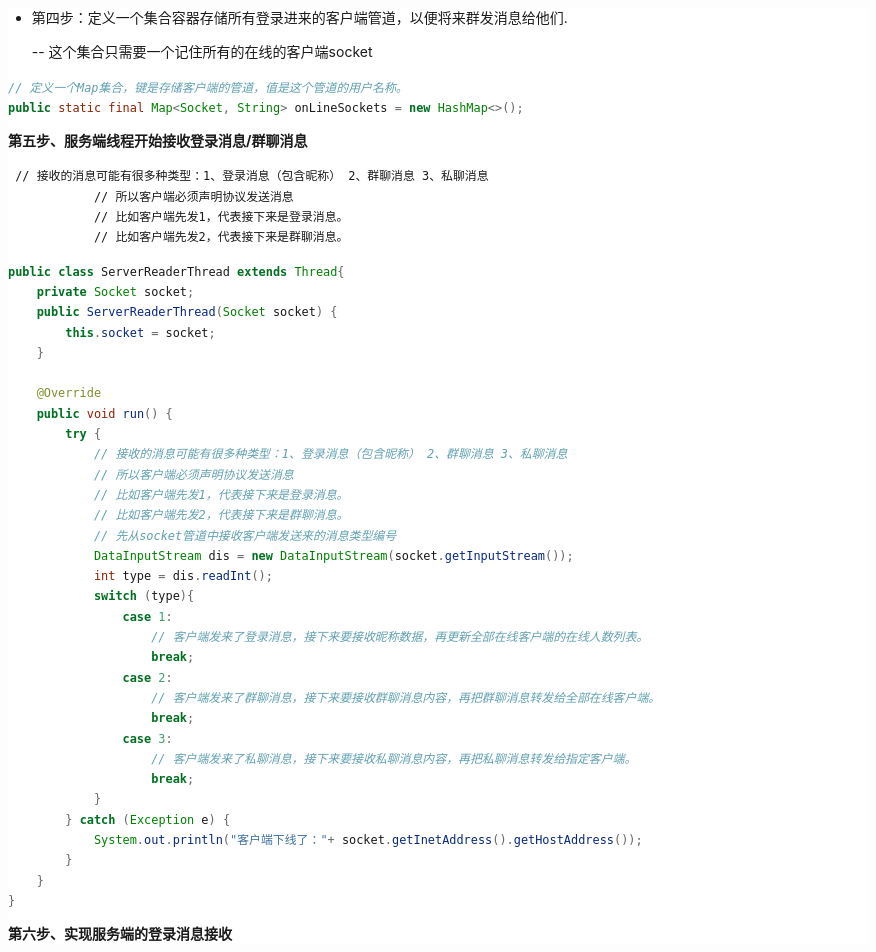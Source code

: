 * 第四步：定义一个集合容器存储所有登录进来的客户端管道，以便将来群发消息给他们.

    -- 这个集合只需要一个记住所有的在线的客户端socket

```java
// 定义一个Map集合，键是存储客户端的管道，值是这个管道的用户名称。
public static final Map<Socket, String> onLineSockets = new HashMap<>();
```

**第五步、服务端线程开始接收登录消息/群聊消息**

```
 // 接收的消息可能有很多种类型：1、登录消息（包含昵称） 2、群聊消息 3、私聊消息
            // 所以客户端必须声明协议发送消息
            // 比如客户端先发1，代表接下来是登录消息。
            // 比如客户端先发2，代表接下来是群聊消息。
```

```java
public class ServerReaderThread extends Thread{
    private Socket socket;
    public ServerReaderThread(Socket socket) {
        this.socket = socket;
    }

    @Override
    public void run() {
        try {
            // 接收的消息可能有很多种类型：1、登录消息（包含昵称） 2、群聊消息 3、私聊消息
            // 所以客户端必须声明协议发送消息
            // 比如客户端先发1，代表接下来是登录消息。
            // 比如客户端先发2，代表接下来是群聊消息。
            // 先从socket管道中接收客户端发送来的消息类型编号
            DataInputStream dis = new DataInputStream(socket.getInputStream());
            int type = dis.readInt();
            switch (type){
                case 1:
                    // 客户端发来了登录消息，接下来要接收昵称数据，再更新全部在线客户端的在线人数列表。
                    break;
                case 2:
                    // 客户端发来了群聊消息，接下来要接收群聊消息内容，再把群聊消息转发给全部在线客户端。
                    break;
                case 3:
                    // 客户端发来了私聊消息，接下来要接收私聊消息内容，再把私聊消息转发给指定客户端。
                    break;
            }
        } catch (Exception e) {
            System.out.println("客户端下线了："+ socket.getInetAddress().getHostAddress());
        }
    }
}
```

**第六步、实现服务端的登录消息接收**
